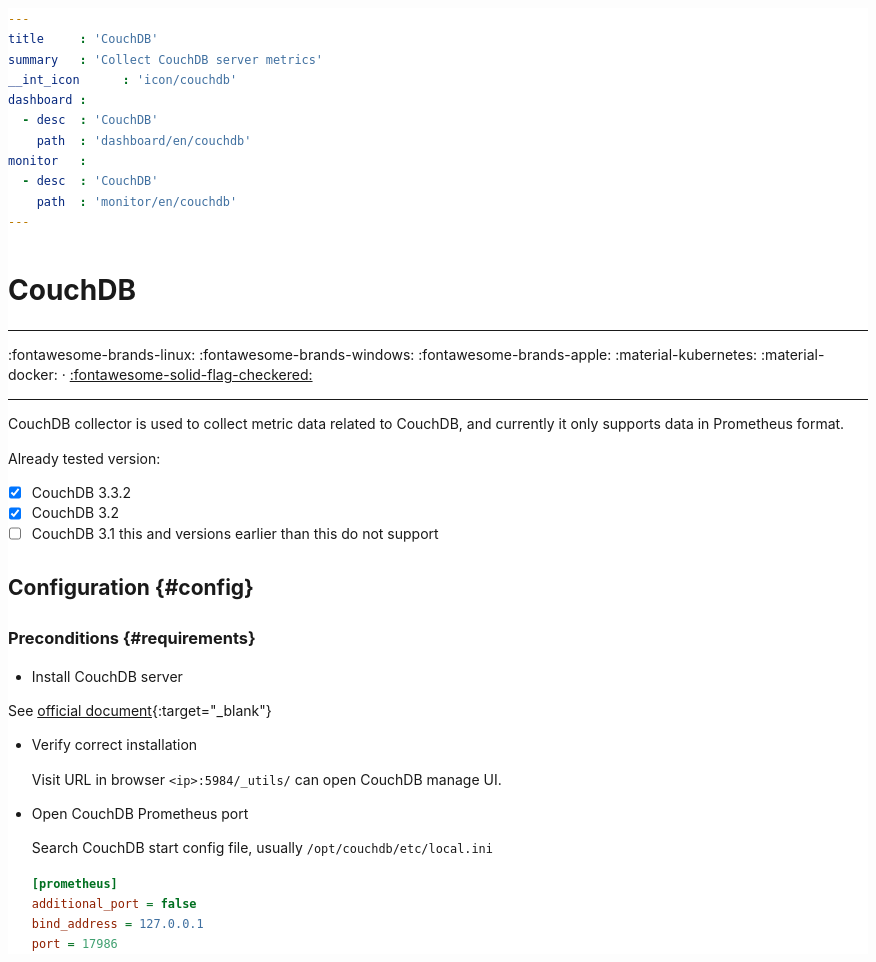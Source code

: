 ```yaml
---
title     : 'CouchDB'
summary   : 'Collect CouchDB server metrics'
__int_icon      : 'icon/couchdb'
dashboard :
  - desc  : 'CouchDB'
    path  : 'dashboard/en/couchdb'
monitor   :
  - desc  : 'CouchDB'
    path  : 'monitor/en/couchdb'
---
```



# CouchDB

---

:fontawesome-brands-linux: :fontawesome-brands-windows: :fontawesome-brands-apple: :material-kubernetes: :material-docker:  · [:fontawesome-solid-flag-checkered:](../datakit/index.md#legends "Election Enabled")

---

CouchDB collector is used to collect metric data related to CouchDB, and currently it only supports data in Prometheus format.

Already tested version:

- [x] CouchDB 3.3.2
- [x] CouchDB 3.2
- [ ] CouchDB 3.1 this and versions earlier than this do not support

## Configuration {#config}

### Preconditions {#requirements}

- Install CouchDB server
  
See [official document](https://docs.couchdb.org/en/stable/install/index.html){:target="_blank"}

- Verify correct installation

  Visit URL in browser `<ip>:5984/_utils/` can open CouchDB manage UI.

- Open CouchDB Prometheus port
  
  Search CouchDB start config file, usually `/opt/couchdb/etc/local.ini`

  ```ini
  [prometheus]
  additional_port = false
  bind_address = 127.0.0.1
  port = 17986
  ```

